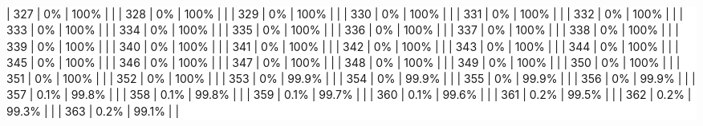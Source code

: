 | 327 | 0% | 100% |  |
| 328 | 0% | 100% |  |
| 329 | 0% | 100% |  |
| 330 | 0% | 100% |  |
| 331 | 0% | 100% |  |
| 332 | 0% | 100% |  |
| 333 | 0% | 100% |  |
| 334 | 0% | 100% |  |
| 335 | 0% | 100% |  |
| 336 | 0% | 100% |  |
| 337 | 0% | 100% |  |
| 338 | 0% | 100% |  |
| 339 | 0% | 100% |  |
| 340 | 0% | 100% |  |
| 341 | 0% | 100% |  |
| 342 | 0% | 100% |  |
| 343 | 0% | 100% |  |
| 344 | 0% | 100% |  |
| 345 | 0% | 100% |  |
| 346 | 0% | 100% |  |
| 347 | 0% | 100% |  |
| 348 | 0% | 100% |  |
| 349 | 0% | 100% |  |
| 350 | 0% | 100% |  |
| 351 | 0% | 100% |  |
| 352 | 0% | 100% |  |
| 353 | 0% | 99.9% |  |
| 354 | 0% | 99.9% |  |
| 355 | 0% | 99.9% |  |
| 356 | 0% | 99.9% |  |
| 357 | 0.1% | 99.8% |  |
| 358 | 0.1% | 99.8% |  |
| 359 | 0.1% | 99.7% |  |
| 360 | 0.1% | 99.6% |  |
| 361 | 0.2% | 99.5% |  |
| 362 | 0.2% | 99.3% |  |
| 363 | 0.2% | 99.1% |  |